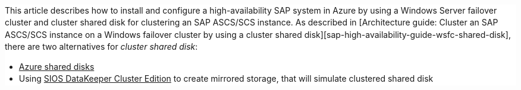 [sap-ha-guide-figure-3047]:./media/virtual-machines-shared-sap-high-availability-guide/3047-dns-manager.png
[sap-ha-guide-figure-3048]:./media/virtual-machines-shared-sap-high-availability-guide/3048-default-cluster-probe-port.png
[sap-ha-guide-figure-3049]:./media/virtual-machines-shared-sap-high-availability-guide/3049-cluster-probe-port-after.png
[sap-ha-guide-figure-3050]:./media/virtual-machines-shared-sap-high-availability-guide/3050-service-type-ers-delayed-automatic.png
[sap-ha-guide-figure-5000]:./media/virtual-machines-shared-sap-high-availability-guide/5000-wsfc-sap-sid-node-a.png
[sap-ha-guide-figure-5001]:./media/virtual-machines-shared-sap-high-availability-guide/5001-sios-replicating-local-volume.png
[sap-ha-guide-figure-5002]:./media/virtual-machines-shared-sap-high-availability-guide/5002-wsfc-sap-sid-node-b.png
[sap-ha-guide-figure-5003]:./media/virtual-machines-shared-sap-high-availability-guide/5003-sios-replicating-local-volume-b-to-a.png

[sap-ha-guide-figure-6003]:./media/virtual-machines-shared-sap-high-availability-guide/6003-sap-multi-sid-full-landscape.png

[sap-templates-3-tier-multisid-xscs-marketplace-image]:https://portal.azure.com/#create/Microsoft.Template/uri/https%3A%2F%2Fraw.githubusercontent.com%2FAzure%2Fazure-quickstart-templates%2Fmaster%2Fsap-3-tier-marketplace-image-multi-sid-xscs%2Fazuredeploy.json
[sap-templates-3-tier-multisid-xscs-marketplace-image-md]:https://portal.azure.com/#create/Microsoft.Template/uri/https%3A%2F%2Fraw.githubusercontent.com%2FAzure%2Fazure-quickstart-templates%2Fmaster%2Fapplication-workloads%2Fsap%2Fsap-3-tier-marketplace-image-multi-sid-xscs-md%2Fazuredeploy.json
[sap-templates-3-tier-multisid-db-marketplace-image]:https://portal.azure.com/#create/Microsoft.Template/uri/https%3A%2F%2Fraw.githubusercontent.com%2FAzure%2Fazure-quickstart-templates%2Fmaster%2Fsap-3-tier-marketplace-image-multi-sid-db%2Fazuredeploy.json
[sap-templates-3-tier-multisid-db-marketplace-image-md]:https://portal.azure.com/#create/Microsoft.Template/uri/https%3A%2F%2Fraw.githubusercontent.com%2FAzure%2Fazure-quickstart-templates%2Fmaster%2Fapplication-workloads%2Fsap%2Fsap-3-tier-marketplace-image-multi-sid-db-md%2Fazuredeploy.json
[sap-templates-3-tier-multisid-apps-marketplace-image]:https://portal.azure.com/#create/Microsoft.Template/uri/https%3A%2F%2Fraw.githubusercontent.com%2FAzure%2Fazure-quickstart-templates%2Fmaster%2Fsap-3-tier-marketplace-image-multi-sid-apps%2Fazuredeploy.json
[sap-templates-3-tier-multisid-apps-marketplace-image-md]:https://portal.azure.com/#create/Microsoft.Template/uri/https%3A%2F%2Fraw.githubusercontent.com%2FAzure%2Fazure-quickstart-templates%2Fmaster%2Fapplication-workloads%2Fsap%2Fsap-3-tier-marketplace-image-multi-sid-apps-md%2Fazuredeploy.json

[virtual-machines-azure-resource-manager-architecture-benefits-arm]:../../azure-resource-manager/management/overview.md#the-benefits-of-using-resource-manager

[virtual-machines-manage-availability]:../../virtual-machines-windows-manage-availability.md

This article describes how to install and configure a high-availability SAP system in Azure by using a Windows Server failover cluster and cluster shared disk for clustering an SAP ASCS/SCS instance. 
As described in [Architecture guide: Cluster an SAP ASCS/SCS instance on a Windows failover cluster by using a cluster shared disk][sap-high-availability-guide-wsfc-shared-disk], there are two alternatives for *cluster shared disk*:

- [Azure shared disks](../../virtual-machines/disks-shared.md)
- Using [SIOS DataKeeper Cluster Edition](https://us.sios.com/products/sios-datakeeper/) to create mirrored storage, that will simulate clustered shared disk 
